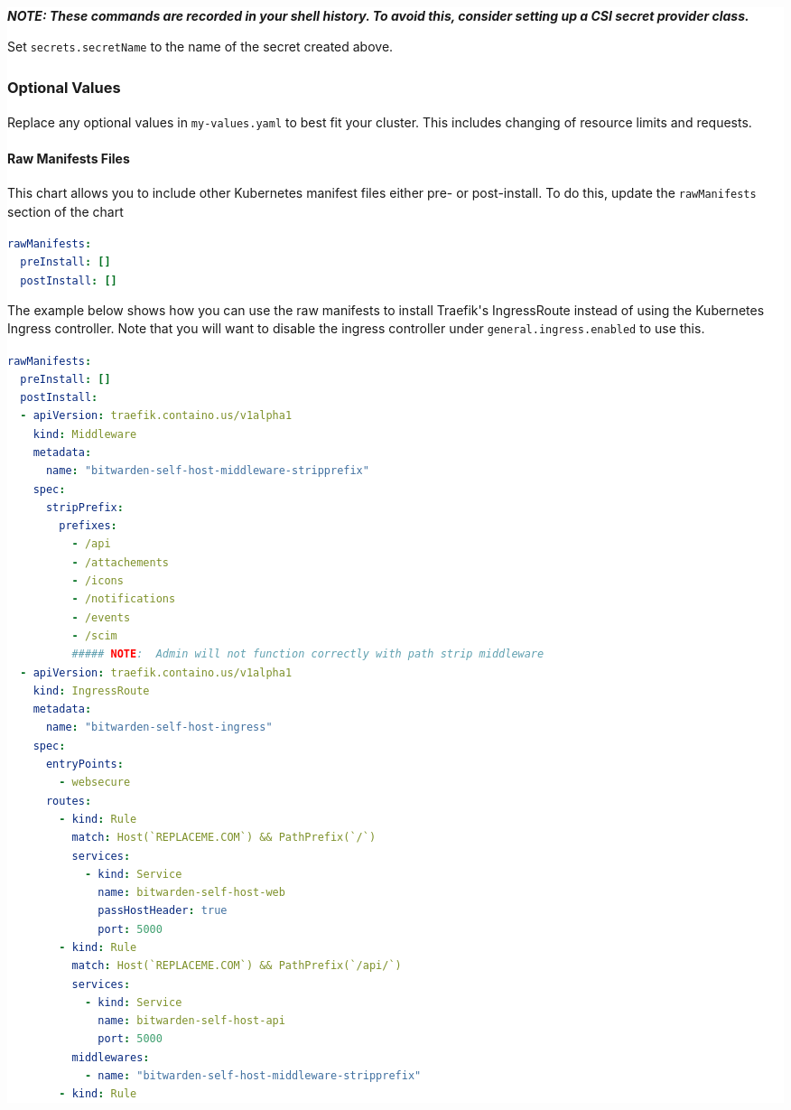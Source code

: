 __*NOTE: These commands are recorded in your shell history. To avoid this, consider setting up a CSI secret provider class.*__

Set `secrets.secretName` to the name of the secret created above.

### Optional Values

Replace any optional values in `my-values.yaml` to best fit your cluster. This includes changing of resource limits and requests.

#### Raw Manifests Files

This chart allows you to include other Kubernetes manifest files either pre- or post-install. To do this, update the `rawManifests` section of the chart

```yaml
rawManifests:
  preInstall: []
  postInstall: []
```

The example below shows how you can use the raw manifests to install Traefik's IngressRoute instead of using the Kubernetes Ingress controller. Note that you will want to disable the ingress controller under `general.ingress.enabled` to use this.

```yaml
rawManifests:
  preInstall: []
  postInstall:
  - apiVersion: traefik.containo.us/v1alpha1
    kind: Middleware
    metadata:
      name: "bitwarden-self-host-middleware-stripprefix"
    spec:
      stripPrefix:
        prefixes:
          - /api
          - /attachements
          - /icons
          - /notifications
          - /events
          - /scim
          ##### NOTE:  Admin will not function correctly with path strip middleware
  - apiVersion: traefik.containo.us/v1alpha1
    kind: IngressRoute
    metadata:
      name: "bitwarden-self-host-ingress"
    spec:
      entryPoints:
        - websecure
      routes:
        - kind: Rule
          match: Host(`REPLACEME.COM`) && PathPrefix(`/`)
          services:
            - kind: Service
              name: bitwarden-self-host-web
              passHostHeader: true
              port: 5000
        - kind: Rule
          match: Host(`REPLACEME.COM`) && PathPrefix(`/api/`)
          services:
            - kind: Service
              name: bitwarden-self-host-api
              port: 5000
          middlewares:
            - name: "bitwarden-self-host-middleware-stripprefix"
        - kind: Rule
```